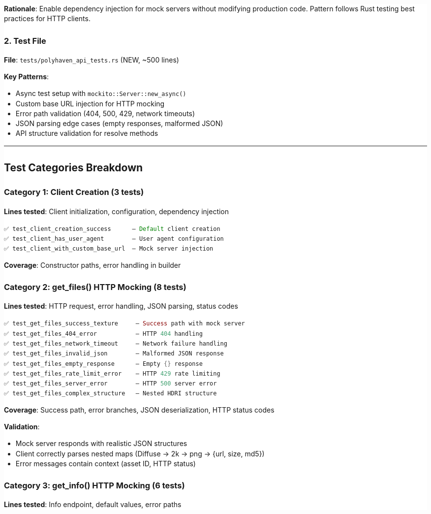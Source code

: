 **Rationale**: Enable dependency injection for mock servers without modifying production code. Pattern follows Rust testing best practices for HTTP clients.

### 2. Test File

**File**: `tests/polyhaven_api_tests.rs` (NEW, ~500 lines)

**Key Patterns**:
- Async test setup with `mockito::Server::new_async()`
- Custom base URL injection for HTTP mocking
- Error path validation (404, 500, 429, network timeouts)
- JSON parsing edge cases (empty responses, malformed JSON)
- API structure validation for resolve methods

---

## Test Categories Breakdown

### Category 1: Client Creation (3 tests)

**Lines tested**: Client initialization, configuration, dependency injection

```rust
✅ test_client_creation_success      — Default client creation
✅ test_client_has_user_agent        — User agent configuration
✅ test_client_with_custom_base_url  — Mock server injection
```

**Coverage**: Constructor paths, error handling in builder

### Category 2: get_files() HTTP Mocking (8 tests)

**Lines tested**: HTTP request, error handling, JSON parsing, status codes

```rust
✅ test_get_files_success_texture     — Success path with mock server
✅ test_get_files_404_error           — HTTP 404 handling
✅ test_get_files_network_timeout     — Network failure handling
✅ test_get_files_invalid_json        — Malformed JSON response
✅ test_get_files_empty_response      — Empty {} response
✅ test_get_files_rate_limit_error    — HTTP 429 rate limiting
✅ test_get_files_server_error        — HTTP 500 server error
✅ test_get_files_complex_structure   — Nested HDRI structure
```

**Coverage**: Success path, error branches, JSON deserialization, HTTP status codes

**Validation**:
- Mock server responds with realistic JSON structures
- Client correctly parses nested maps (Diffuse → 2k → png → {url, size, md5})
- Error messages contain context (asset ID, HTTP status)

### Category 3: get_info() HTTP Mocking (6 tests)

**Lines tested**: Info endpoint, default values, error paths
